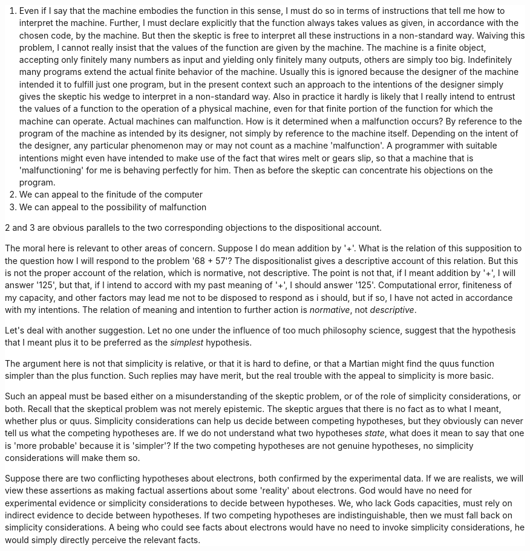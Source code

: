 1. Even if I say that the machine embodies the function in this sense, I must do so in terms of instructions that tell me how to interpret the machine. Further, I must declare explicitly that the function always takes values as given, in accordance with the chosen code, by the machine. But then the skeptic is free to interpret all these instructions in a non-standard way. Waiving this problem, I cannot really insist that the values of the function are given by the machine. The machine is a finite object, accepting only finitely many numbers as input and yielding only finitely many outputs, others are simply too big. Indefinitely many programs extend the actual finite behavior of the machine. Usually this is ignored because the designer of the machine intended it to fulfill just one program, but in the present context such an approach to the intentions of the designer simply gives the skeptic his wedge to interpret in a non-standard way. Also in practice it hardly is likely that I really intend to entrust the values of a function to the operation of a physical machine, even for that finite portion of the function for which the machine can operate. Actual machines can malfunction. How is it determined when a malfunction occurs? By reference to the program of the machine as intended by its designer, not simply by reference to the machine itself. Depending on the intent of the designer, any particular phenomenon may or may not count as a machine 'malfunction'. A programmer with suitable intentions might even have intended to make use of the fact that wires melt or gears slip, so that a machine that is 'malfunctioning' for me is behaving perfectly for him. Then as before the skeptic can concentrate his objections on the program.
2. We can appeal to the finitude of the computer
3. We can appeal to the possibility of malfunction

2 and 3 are obvious parallels to the two corresponding objections to the dispositional account.

The moral here is relevant to other areas of concern. Suppose I do mean addition by '+'. What is the relation of this supposition to the question how I will respond to the problem '68 + 57'? The dispositionalist gives a descriptive account of this relation. But this is not the proper account of the relation, which is normative, not descriptive. The point is not that, if I meant addition by '+', I will answer '125', but that, if I intend to accord with my past meaning of '+', I should answer '125'. Computational error, finiteness of my capacity, and other factors may lead me not to be disposed to respond as i should, but if so, I have not acted in accordance with my intentions. The relation of meaning and intention to further action is *normative*, not *descriptive*.

Let's deal with another suggestion. Let no one under the influence of too much philosophy science, suggest that the hypothesis that I meant plus it to be preferred as the *simplest* hypothesis. 

The argument here is not that simplicity is relative, or that it is hard to define, or that a Martian might find the quus function simpler than the plus function. Such replies may have merit, but the real trouble with the appeal to simplicity is more basic.

Such an appeal must be based either on a misunderstanding of the skeptic problem, or of the role of simplicity considerations, or both. Recall that the skeptical problem was not merely epistemic. The skeptic argues that there is no fact as to what I meant, whether plus or quus. Simplicity considerations can help us decide between competing hypotheses, but they obviously can never tell us what the competing hypotheses are. If we do not understand what two hypotheses *state*, what does it mean to say that one is 'more probable' because it is 'simpler'? If the two competing hypotheses are not genuine hypotheses, no simplicity considerations will make them so.

Suppose there are two conflicting hypotheses about electrons, both confirmed by the experimental data. If we are realists, we will view these assertions as making factual assertions about some 'reality' about electrons. God would have no need for experimental evidence or simplicity considerations to decide between hypotheses. We, who lack Gods capacities, must rely on indirect evidence to decide between hypotheses. If two competing hypotheses are indistinguishable, then we must fall back on simplicity considerations. A being who could see facts about electrons would have no need to invoke simplicity considerations, he would simply directly perceive the relevant facts.
